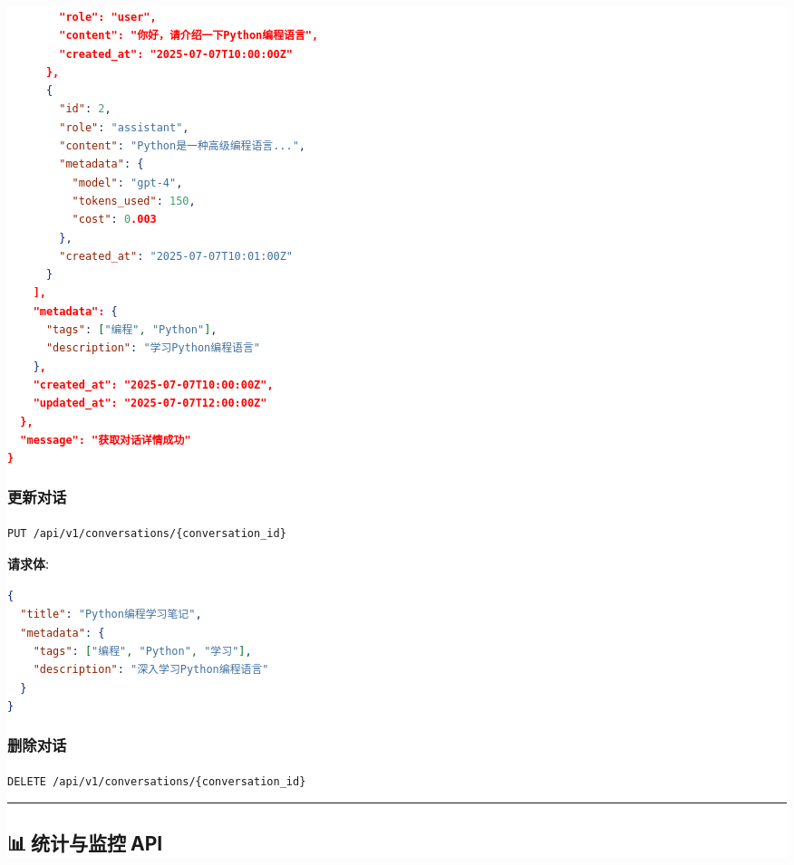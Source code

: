 ```json
        "role": "user",
        "content": "你好，请介绍一下Python编程语言",
        "created_at": "2025-07-07T10:00:00Z"
      },
      {
        "id": 2,
        "role": "assistant",
        "content": "Python是一种高级编程语言...",
        "metadata": {
          "model": "gpt-4",
          "tokens_used": 150,
          "cost": 0.003
        },
        "created_at": "2025-07-07T10:01:00Z"
      }
    ],
    "metadata": {
      "tags": ["编程", "Python"],
      "description": "学习Python编程语言"
    },
    "created_at": "2025-07-07T10:00:00Z",
    "updated_at": "2025-07-07T12:00:00Z"
  },
  "message": "获取对话详情成功"
}
```

### **更新对话**

```http
PUT /api/v1/conversations/{conversation_id}
```

**请求体**:
```json
{
  "title": "Python编程学习笔记",
  "metadata": {
    "tags": ["编程", "Python", "学习"],
    "description": "深入学习Python编程语言"
  }
}
```

### **删除对话**

```http
DELETE /api/v1/conversations/{conversation_id}
```

---

## 📊 **统计与监控 API**
